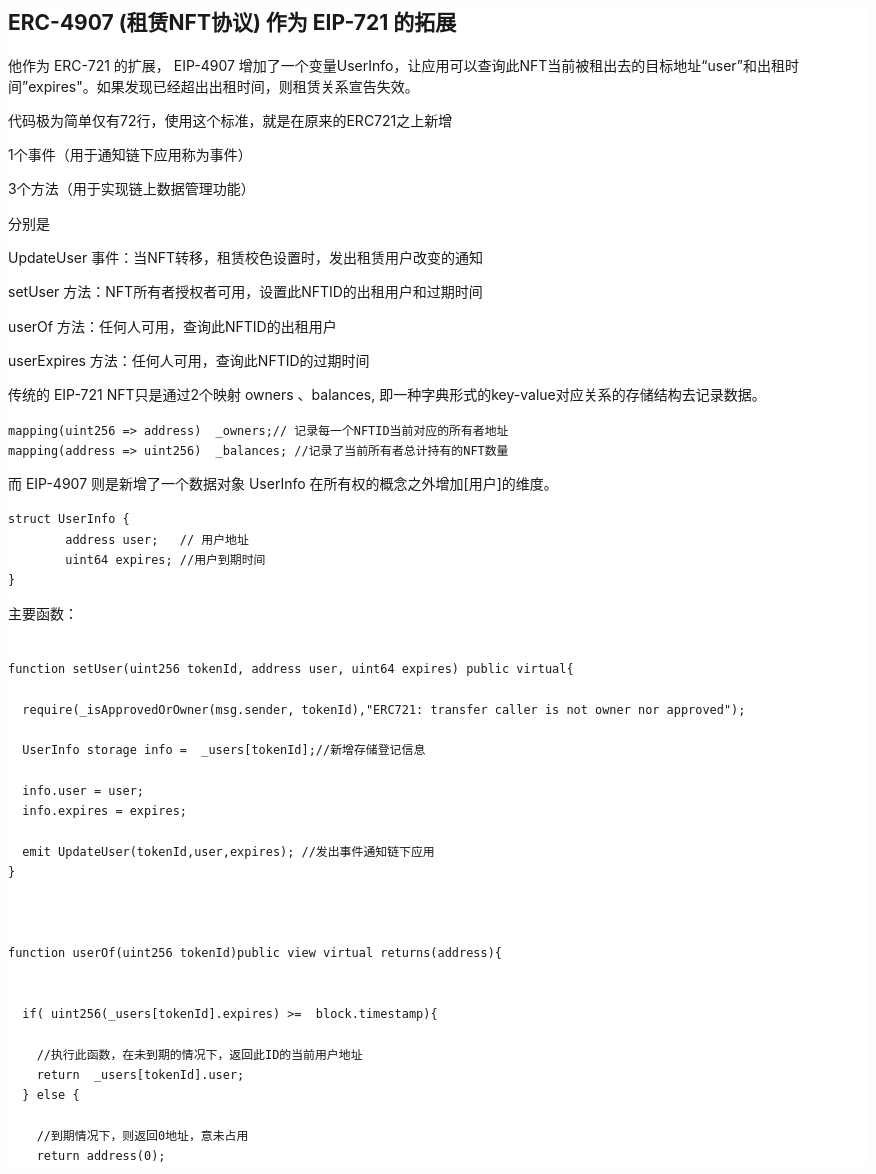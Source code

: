 ## ERC-4907 (租赁NFT协议)  作为 EIP-721 的拓展


他作为 ERC-721 的扩展， EIP-4907 增加了一个变量UserInfo，让应用可以查询此NFT当前被租出去的目标地址“user”和出租时间”expires"。如果发现已经超出出租时间，则租赁关系宣告失效。

代码极为简单仅有72行，使用这个标准，就是在原来的ERC721之上新增

1个事件（用于通知链下应用称为事件）

3个方法（用于实现链上数据管理功能）

分别是

UpdateUser 事件：当NFT转移，租赁校色设置时，发出租赁用户改变的通知

setUser 方法：NFT所有者授权者可用，设置此NFTID的出租用户和过期时间

userOf 方法：任何人可用，查询此NFTID的出租用户

userExpires 方法：任何人可用，查询此NFTID的过期时间


传统的 EIP-721 NFT只是通过2个映射 owners 、balances, 即一种字典形式的key-value对应关系的存储结构去记录数据。

```
mapping(uint256 => address)  _owners;// 记录每一个NFTID当前对应的所有者地址
mapping(address => uint256)  _balances; //记录了当前所有者总计持有的NFT数量
```


而 EIP-4907 则是新增了一个数据对象 UserInfo 在所有权的概念之外增加[用户]的维度。

```
struct UserInfo {
        address user;   // 用户地址
        uint64 expires; //用户到期时间
}
```


主要函数：


```

function setUser(uint256 tokenId, address user, uint64 expires) public virtual{

  require(_isApprovedOrOwner(msg.sender, tokenId),"ERC721: transfer caller is not owner nor approved");

  UserInfo storage info =  _users[tokenId];//新增存储登记信息

  info.user = user;   
  info.expires = expires;

  emit UpdateUser(tokenId,user,expires); //发出事件通知链下应用
}



function userOf(uint256 tokenId)public view virtual returns(address){


  if( uint256(_users[tokenId].expires) >=  block.timestamp){ 

    //执行此函数，在未到期的情况下，返回此ID的当前用户地址
    return  _users[tokenId].user; 
  } else {

    //到期情况下，则返回0地址，意未占用
    return address(0);
```